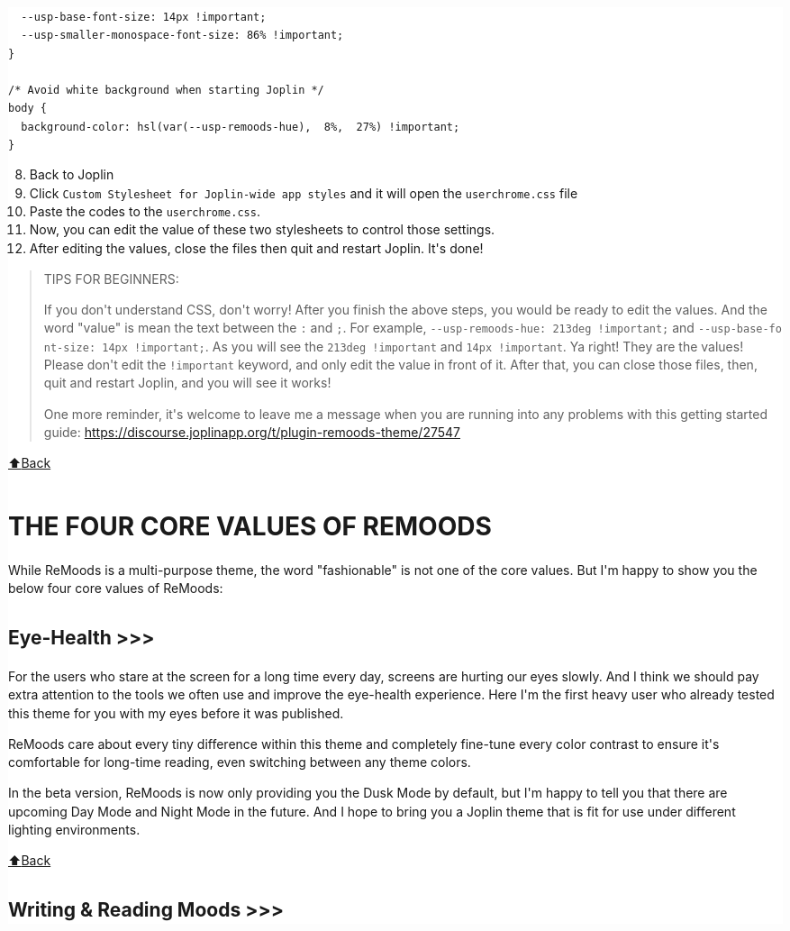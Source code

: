 ```
  --usp-base-font-size: 14px !important;
  --usp-smaller-monospace-font-size: 86% !important;
}

/* Avoid white background when starting Joplin */
body {
  background-color: hsl(var(--usp-remoods-hue),  8%,  27%) !important;
}
```
8. Back to Joplin
9. Click `Custom Stylesheet for Joplin-wide app styles` and it will open the `userchrome.css` file
10. Paste the codes to the `userchrome.css`.
11. Now, you can edit the value of these two stylesheets to control those settings.
12. After editing the values, close the files then quit and restart Joplin. It's done!

> TIPS FOR BEGINNERS:
>
> If you don't understand CSS, don't worry! After you finish the above steps, you would be ready to edit the values. And the word "value" is mean the text between the `:` and `;`. For example, `--usp-remoods-hue: 213deg !important;` and `--usp-base-font-size: 14px !important;`. As you will see the `213deg !important` and `14px !important`. Ya right! They are the values! Please don't edit the `!important` keyword, and only edit the value in front of it. After that, you can close those files, then, quit and restart Joplin, and you will see it works!
>
> One more reminder, it's welcome to leave me a message when you are running into any problems with this getting started guide: https://discourse.joplinapp.org/t/plugin-remoods-theme/27547

[:arrow_up:Back](#table-of-contents)

# THE FOUR CORE VALUES OF REMOODS

While ReMoods is a multi-purpose theme, the word "fashionable" is not one of the core values. But I'm happy to show you the below four core values of ReMoods:

## Eye-Health >>>
  
For the users who stare at the screen for a long time every day, screens are hurting our eyes slowly. And I think we should pay extra attention to the tools we often use and improve the eye-health experience. Here I'm the first heavy user who already tested this theme for you with my eyes before it was published.
  
ReMoods care about every tiny difference within this theme and completely fine-tune every color contrast to ensure it's comfortable for long-time reading, even switching between any theme colors. 
  
In the beta version, ReMoods is now only providing you the Dusk Mode by default, but I'm happy to tell you that there are upcoming Day Mode and Night Mode in the future. And I hope to bring you a Joplin theme that is fit for use under different lighting environments.

[:arrow_up:Back](#table-of-contents)

## Writing & Reading Moods >>>
  